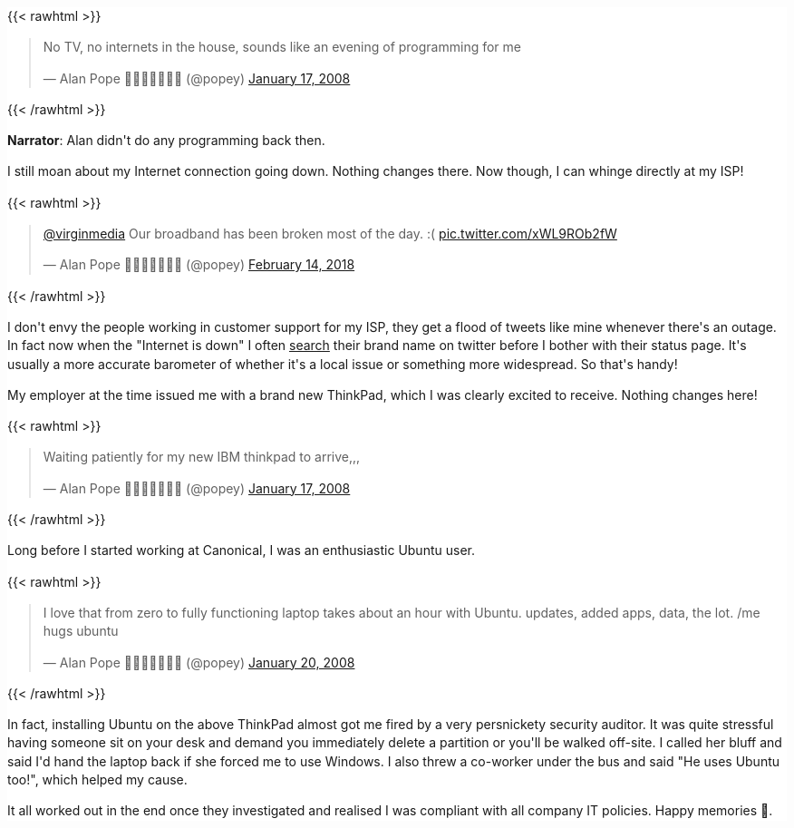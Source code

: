 {{< rawhtml >}}
<blockquote class="twitter-tweet"><p lang="en" dir="ltr">No TV, no internets in the house, sounds like an evening of programming for me</p>&mdash; Alan Pope 🍺🐧🐱🇬🇧🇪🇺 (@popey) <a href="https://twitter.com/popey/status/609824542?ref_src=twsrc%5Etfw">January 17, 2008</a></blockquote> <script async src="https://platform.twitter.com/widgets.js" charset="utf-8"></script>
{{< /rawhtml >}}

**Narrator**: Alan didn't do any programming back then.

I still moan about my Internet connection going down. Nothing changes there. Now though, I can whinge directly at my ISP!

{{< rawhtml >}}
<blockquote class="twitter-tweet"><p lang="en" dir="ltr"><a href="https://twitter.com/virginmedia?ref_src=twsrc%5Etfw">@virginmedia</a> Our broadband has been broken most of the day. :( <a href="https://t.co/xWL9ROb2fW">pic.twitter.com/xWL9ROb2fW</a></p>&mdash; Alan Pope 🍺🐧🐱🇬🇧🇪🇺 (@popey) <a href="https://twitter.com/popey/status/963779921708494848?ref_src=twsrc%5Etfw">February 14, 2018</a></blockquote> <script async src="https://platform.twitter.com/widgets.js" charset="utf-8"></script>
{{< /rawhtml >}}

I don't envy the people working in customer support for my ISP, they get a flood of tweets like mine whenever there's an outage. In fact now when the "Internet is down" I often [search](https://twitter.com/search?q=virgin%20media&src=typed_query&f=live) their brand name on twitter before I bother with their status page. It's usually a more accurate barometer of whether it's a local issue or something more widespread. So that's handy!

My employer at the time issued me with a brand new ThinkPad, which I was clearly excited to receive. Nothing changes here!

{{< rawhtml >}}
<blockquote class="twitter-tweet"><p lang="en" dir="ltr">Waiting patiently for my new IBM thinkpad to arrive,,,</p>&mdash; Alan Pope 🍺🐧🐱🇬🇧🇪🇺 (@popey) <a href="https://twitter.com/popey/status/608817352?ref_src=twsrc%5Etfw">January 17, 2008</a></blockquote> <script async src="https://platform.twitter.com/widgets.js" charset="utf-8"></script>
{{< /rawhtml >}}


Long before I started working at Canonical, I was an enthusiastic Ubuntu user. 

{{< rawhtml >}}
<blockquote class="twitter-tweet"><p lang="en" dir="ltr">I love that from zero to fully functioning laptop takes about an hour with Ubuntu. updates, added apps, data, the lot. /me hugs ubuntu</p>&mdash; Alan Pope 🍺🐧🐱🇬🇧🇪🇺 (@popey) <a href="https://twitter.com/popey/status/621452592?ref_src=twsrc%5Etfw">January 20, 2008</a></blockquote> <script async src="https://platform.twitter.com/widgets.js" charset="utf-8"></script>
{{< /rawhtml >}}

In fact, installing Ubuntu on the above ThinkPad almost got me fired by a very persnickety security auditor. It was quite stressful having someone sit on your desk and demand you immediately delete a partition or you'll be walked off-site. I called her bluff and said I'd hand the laptop back if she forced me to use Windows. I also threw a co-worker under the bus and said "He uses Ubuntu too!", which helped my cause. 

It all worked out in the end once they investigated and realised I was compliant with all company IT policies. Happy memories 🥰.
